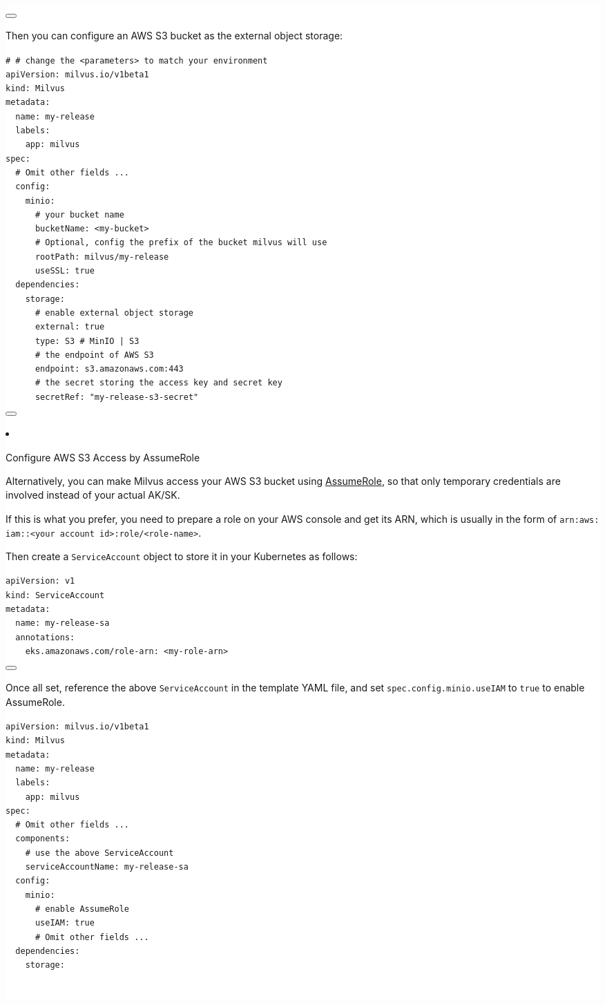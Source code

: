 <button class="copy-code-btn"></button></code></pre>
<p>Then you can configure an AWS S3 bucket as the external object storage:</p>
<pre><code class="language-YAML"><span class="hljs-comment"># # change the &lt;parameters&gt; to match your environment</span>
apiVersion: milvus.io/v1beta1
kind: Milvus
metadata:
  name: my-release
  labels:
    app: milvus
spec:
  <span class="hljs-comment"># Omit other fields ...</span>
  config:
    minio:
      <span class="hljs-comment"># your bucket name</span>
      bucketName: &lt;my-bucket&gt;
      <span class="hljs-comment"># Optional, config the prefix of the bucket milvus will use</span>
      rootPath: milvus/my-release
      useSSL: true
  dependencies:
    storage:
      <span class="hljs-comment"># enable external object storage</span>
      external: true
      <span class="hljs-built_in">type</span>: S3 <span class="hljs-comment"># MinIO | S3</span>
      <span class="hljs-comment"># the endpoint of AWS S3</span>
      endpoint: s3.amazonaws.com:<span class="hljs-number">443</span>
      <span class="hljs-comment"># the secret storing the access key and secret key</span>
      secretRef: <span class="hljs-string">&quot;my-release-s3-secret&quot;</span>
<button class="copy-code-btn"></button></code></pre></li>
<li><p>Configure AWS S3 Access by AssumeRole</p>
<p>Alternatively, you can make Milvus access your AWS S3 bucket using <a href="https://docs.aws.amazon.com/STS/latest/APIReference/API_AssumeRole.html">AssumeRole</a>, so that only temporary credentials are involved instead of your actual AK/SK.</p>
<p>If this is what you prefer, you need to prepare a role on your AWS console and get its ARN, which is usually in the form of <code>arn:aws:iam::&lt;your account id&gt;:role/&lt;role-name&gt;</code>.</p>
<p>Then create a <code>ServiceAccount</code> object to store it in your Kubernetes as follows:</p>
<pre><code class="language-YAML">apiVersion: v1
kind: ServiceAccount
metadata:
  name: my-release-sa
  annotations:
    eks.amazonaws.com/role-arn: &lt;my-role-arn&gt;
<button class="copy-code-btn"></button></code></pre>
<p>Once all set, reference the above <code>ServiceAccount</code> in the template YAML file, and set <code>spec.config.minio.useIAM</code> to <code>true</code> to enable AssumeRole.</p>
<pre><code class="language-YAML">apiVersion: milvus.io/v1beta1
kind: Milvus
metadata:
  name: my-release
  labels:
    app: milvus
spec:
  <span class="hljs-comment"># Omit other fields ...</span>
  components:
    <span class="hljs-comment"># use the above ServiceAccount</span>
    serviceAccountName: my-release-sa
  config:
    minio:
      <span class="hljs-comment"># enable AssumeRole</span>
      useIAM: true
      <span class="hljs-comment"># Omit other fields ...</span>
  dependencies:
    storage: